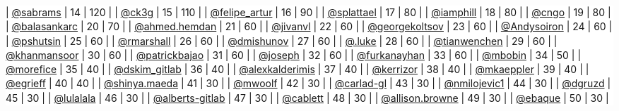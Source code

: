| [@sabrams](https://gitlab.com/sabrams) | 14 | 120 |
| [@ck3g](https://gitlab.com/ck3g) | 15 | 110 |
| [@felipe_artur](https://gitlab.com/felipe_artur) | 16 | 90 |
| [@splattael](https://gitlab.com/splattael) | 17 | 80 |
| [@iamphill](https://gitlab.com/iamphill) | 18 | 80 |
| [@cngo](https://gitlab.com/cngo) | 19 | 80 |
| [@balasankarc](https://gitlab.com/balasankarc) | 20 | 70 |
| [@ahmed.hemdan](https://gitlab.com/ahmed.hemdan) | 21 | 60 |
| [@jivanvl](https://gitlab.com/jivanvl) | 22 | 60 |
| [@georgekoltsov](https://gitlab.com/georgekoltsov) | 23 | 60 |
| [@Andysoiron](https://gitlab.com/Andysoiron) | 24 | 60 |
| [@pshutsin](https://gitlab.com/pshutsin) | 25 | 60 |
| [@rmarshall](https://gitlab.com/rmarshall) | 26 | 60 |
| [@dmishunov](https://gitlab.com/dmishunov) | 27 | 60 |
| [@.luke](https://gitlab.com/.luke) | 28 | 60 |
| [@tianwenchen](https://gitlab.com/tianwenchen) | 29 | 60 |
| [@khanmansoor](https://gitlab.com/khanmansoor) | 30 | 60 |
| [@patrickbajao](https://gitlab.com/patrickbajao) | 31 | 60 |
| [@joseph](https://gitlab.com/joseph) | 32 | 60 |
| [@furkanayhan](https://gitlab.com/furkanayhan) | 33 | 60 |
| [@mbobin](https://gitlab.com/mbobin) | 34 | 50 |
| [@morefice](https://gitlab.com/morefice) | 35 | 40 |
| [@dskim_gitlab](https://gitlab.com/dskim_gitlab) | 36 | 40 |
| [@alexkalderimis](https://gitlab.com/alexkalderimis) | 37 | 40 |
| [@kerrizor](https://gitlab.com/kerrizor) | 38 | 40 |
| [@mkaeppler](https://gitlab.com/mkaeppler) | 39 | 40 |
| [@egrieff](https://gitlab.com/egrieff) | 40 | 40 |
| [@shinya.maeda](https://gitlab.com/shinya.maeda) | 41 | 30 |
| [@mwoolf](https://gitlab.com/mwoolf) | 42 | 30 |
| [@carlad-gl](https://gitlab.com/carlad-gl) | 43 | 30 |
| [@nmilojevic1](https://gitlab.com/nmilojevic1) | 44 | 30 |
| [@dgruzd](https://gitlab.com/dgruzd) | 45 | 30 |
| [@lulalala](https://gitlab.com/lulalala) | 46 | 30 |
| [@alberts-gitlab](https://gitlab.com/alberts-gitlab) | 47 | 30 |
| [@cablett](https://gitlab.com/cablett) | 48 | 30 |
| [@allison.browne](https://gitlab.com/allison.browne) | 49 | 30 |
| [@ebaque](https://gitlab.com/ebaque) | 50 | 30 |
